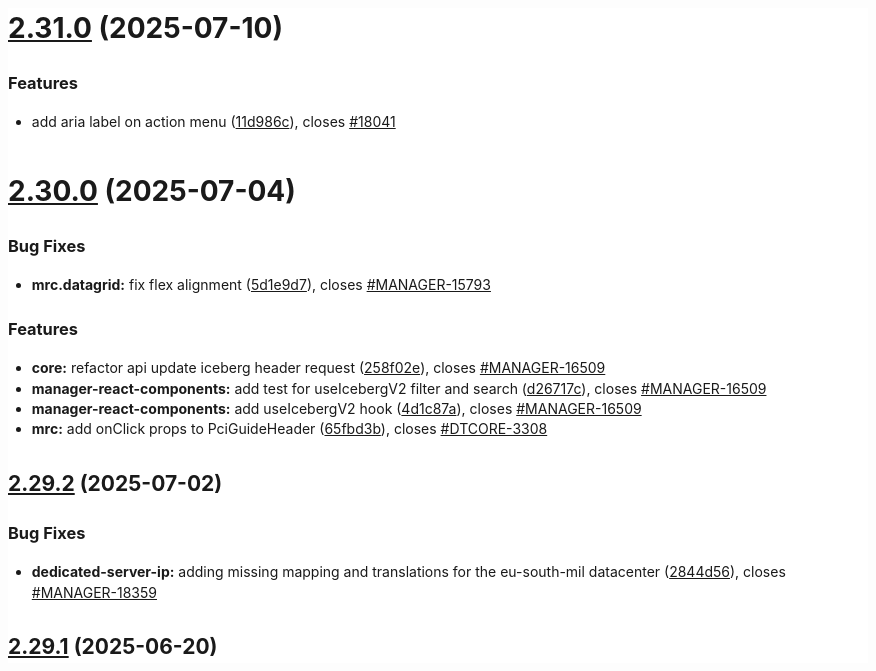 # [2.31.0](https://github.com/ovh/manager/compare/@ovh-ux/manager-react-components@2.30.0...@ovh-ux/manager-react-components@2.31.0) (2025-07-10)

### Features

- add aria label on action menu ([11d986c](https://github.com/ovh/manager/commit/11d986c10a69c1c779a27a2ce2a6f81b5c4bf919)), closes [#18041](https://github.com/ovh/manager/issues/18041)

# [2.30.0](https://github.com/ovh/manager/compare/@ovh-ux/manager-react-components@2.29.2...@ovh-ux/manager-react-components@2.30.0) (2025-07-04)

### Bug Fixes

- **mrc.datagrid:** fix flex alignment ([5d1e9d7](https://github.com/ovh/manager/commit/5d1e9d7104985ef927f6f92b8226180dc6afd90d)), closes [#MANAGER-15793](https://github.com/ovh/manager/issues/MANAGER-15793)

### Features

- **core:** refactor api update iceberg header request ([258f02e](https://github.com/ovh/manager/commit/258f02e2f8dad8766866ef4882faccf58c08bc0d)), closes [#MANAGER-16509](https://github.com/ovh/manager/issues/MANAGER-16509)
- **manager-react-components:** add test for useIcebergV2 filter and search ([d26717c](https://github.com/ovh/manager/commit/d26717cd0774d94d7758cf8e24fcd4db7917d277)), closes [#MANAGER-16509](https://github.com/ovh/manager/issues/MANAGER-16509)
- **manager-react-components:** add useIcebergV2 hook ([4d1c87a](https://github.com/ovh/manager/commit/4d1c87a8e6fd0ae02f6f783f9aaee366645e609e)), closes [#MANAGER-16509](https://github.com/ovh/manager/issues/MANAGER-16509)
- **mrc:** add onClick props to PciGuideHeader ([65fbd3b](https://github.com/ovh/manager/commit/65fbd3b7baa0db8b2afd8a70d609390a211dda91)), closes [#DTCORE-3308](https://github.com/ovh/manager/issues/DTCORE-3308)

## [2.29.2](https://github.com/ovh/manager/compare/@ovh-ux/manager-react-components@2.29.1...@ovh-ux/manager-react-components@2.29.2) (2025-07-02)

### Bug Fixes

- **dedicated-server-ip:** adding missing mapping and translations for the eu-south-mil datacenter ([2844d56](https://github.com/ovh/manager/commit/2844d56e8d1814784996dc71e828c38e2c9e8fe6)), closes [#MANAGER-18359](https://github.com/ovh/manager/issues/MANAGER-18359)

## [2.29.1](https://github.com/ovh/manager/compare/@ovh-ux/manager-react-components@2.29.0...@ovh-ux/manager-react-components@2.29.1) (2025-06-20)
